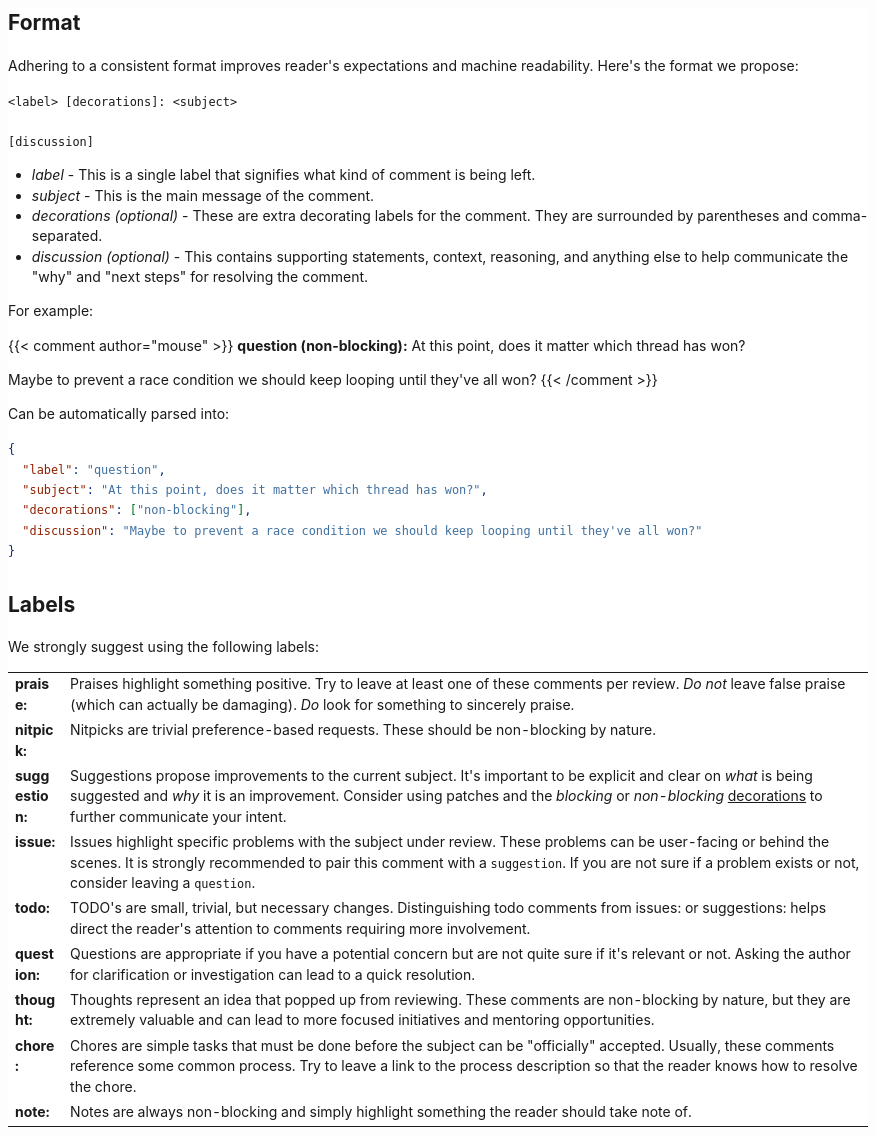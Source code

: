 ## Format

Adhering to a consistent format improves reader's expectations and machine readability.
Here's the format we propose:

```
<label> [decorations]: <subject>

[discussion]
```

- _label_ - This is a single label that signifies what kind of comment is being left.
- _subject_ - This is the main message of the comment.
- _decorations (optional)_ - These are extra decorating labels for the comment. They are surrounded by parentheses and comma-separated.
- _discussion (optional)_ - This contains supporting statements, context, reasoning, and anything else to help communicate the "why" and "next steps" for resolving the comment.

For example:

{{< comment author="mouse" >}}
**question (non-blocking):** At this point, does it matter which thread has won?

Maybe to prevent a race condition we should keep looping until they've all won?
{{< /comment >}}

Can be automatically parsed into:

```json
{
  "label": "question",
  "subject": "At this point, does it matter which thread has won?",
  "decorations": ["non-blocking"],
  "discussion": "Maybe to prevent a race condition we should keep looping until they've all won?"
}
```

## Labels

We strongly suggest using the following labels:

|                 |                                                                                                                                                                                                                                                                                           |
| --------------- | ----------------------------------------------------------------------------------------------------------------------------------------------------------------------------------------------------------------------------------------------------------------------------------------- |
| **praise:**     | Praises highlight something positive. Try to leave at least one of these comments per review. _Do not_ leave false praise (which can actually be damaging). _Do_ look for something to sincerely praise.                                                                                  |
| **nitpick:**    | Nitpicks are trivial preference-based requests. These should be non-blocking by nature. |
| **suggestion:** | Suggestions propose improvements to the current subject. It's important to be explicit and clear on _what_ is being suggested and _why_ it is an improvement. Consider using patches and the _blocking_ or _non-blocking_ [decorations](#decorations) to further communicate your intent. |
| **issue:**      | Issues highlight specific problems with the subject under review. These problems can be user-facing or behind the scenes. It is strongly recommended to pair this comment with a `suggestion`. If you are not sure if a problem exists or not, consider leaving a `question`.             |
| **todo:**       | TODO's are small, trivial, but necessary changes. Distinguishing todo comments from issues: or suggestions: helps direct the reader's attention to comments requiring more involvement. |
| **question:**   | Questions are appropriate if you have a potential concern but are not quite sure if it's relevant or not. Asking the author for clarification or investigation can lead to a quick resolution.                                                                                            |
| **thought:**    | Thoughts represent an idea that popped up from reviewing. These comments are non-blocking by nature, but they are extremely valuable and can lead to more focused initiatives and mentoring opportunities.                                                                                |
| **chore:**      | Chores are simple tasks that must be done before the subject can be "officially" accepted. Usually, these comments reference some common process. Try to leave a link to the process description so that the reader knows how to resolve the chore.                                       |
| **note:**      | Notes are always non-blocking and simply highlight something the reader should take note of.                                       |


[alice]: https://en.wikipedia.org/wiki/Alice%27s_Adventures_in_Wonderland
[jtenniel]: https://en.wikipedia.org/wiki/John_Tenniel